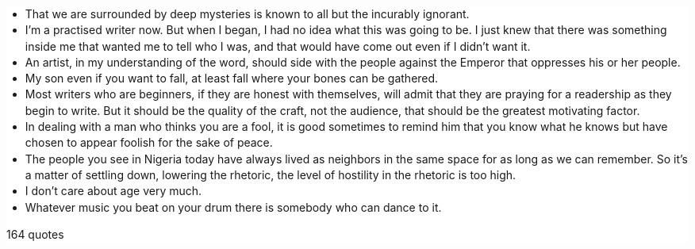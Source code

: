  - That we are surrounded by deep mysteries is known to all but the incurably ignorant.
 - I’m a practised writer now. But when I began, I had no idea what this was going to be. I just knew that there was something inside me that wanted me to tell who I was, and that would have come out even if I didn’t want it.
 - An artist, in my understanding of the word, should side with the people against the Emperor that oppresses his or her people.
 - My son even if you want to fall, at least fall where your bones can be gathered.
 - Most writers who are beginners, if they are honest with themselves, will admit that they are praying for a readership as they begin to write. But it should be the quality of the craft, not the audience, that should be the greatest motivating factor.
 - In dealing with a man who thinks you are a fool, it is good sometimes to remind him that you know what he knows but have chosen to appear foolish for the sake of peace.
 - The people you see in Nigeria today have always lived as neighbors in the same space for as long as we can remember. So it’s a matter of settling down, lowering the rhetoric, the level of hostility in the rhetoric is too high.
 - I don’t care about age very much.
 - Whatever music you beat on your drum there is somebody who can dance to it.

164 quotes